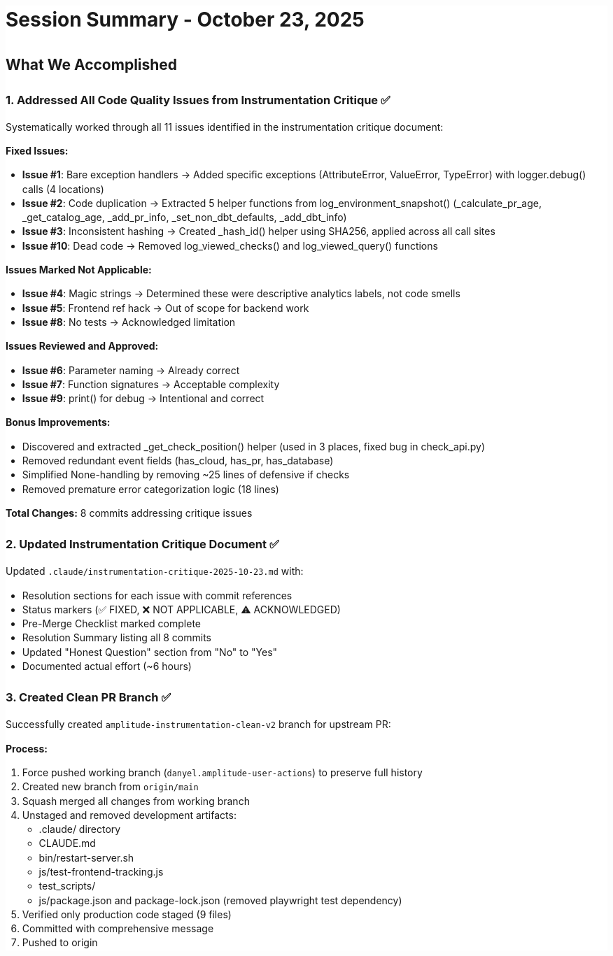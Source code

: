# Session Summary - October 23, 2025

## What We Accomplished

### 1. Addressed All Code Quality Issues from Instrumentation Critique ✅

Systematically worked through all 11 issues identified in the instrumentation critique document:

**Fixed Issues:**
- **Issue #1**: Bare exception handlers → Added specific exceptions (AttributeError, ValueError, TypeError) with logger.debug() calls (4 locations)
- **Issue #2**: Code duplication → Extracted 5 helper functions from log_environment_snapshot() (_calculate_pr_age, _get_catalog_age, _add_pr_info, _set_non_dbt_defaults, _add_dbt_info)
- **Issue #3**: Inconsistent hashing → Created _hash_id() helper using SHA256, applied across all call sites
- **Issue #10**: Dead code → Removed log_viewed_checks() and log_viewed_query() functions

**Issues Marked Not Applicable:**
- **Issue #4**: Magic strings → Determined these were descriptive analytics labels, not code smells
- **Issue #5**: Frontend ref hack → Out of scope for backend work
- **Issue #8**: No tests → Acknowledged limitation

**Issues Reviewed and Approved:**
- **Issue #6**: Parameter naming → Already correct
- **Issue #7**: Function signatures → Acceptable complexity
- **Issue #9**: print() for debug → Intentional and correct

**Bonus Improvements:**
- Discovered and extracted _get_check_position() helper (used in 3 places, fixed bug in check_api.py)
- Removed redundant event fields (has_cloud, has_pr, has_database)
- Simplified None-handling by removing ~25 lines of defensive if checks
- Removed premature error categorization logic (18 lines)

**Total Changes:** 8 commits addressing critique issues

### 2. Updated Instrumentation Critique Document ✅

Updated `.claude/instrumentation-critique-2025-10-23.md` with:
- Resolution sections for each issue with commit references
- Status markers (✅ FIXED, ❌ NOT APPLICABLE, ⚠️ ACKNOWLEDGED)
- Pre-Merge Checklist marked complete
- Resolution Summary listing all 8 commits
- Updated "Honest Question" section from "No" to "Yes"
- Documented actual effort (~6 hours)

### 3. Created Clean PR Branch ✅

Successfully created `amplitude-instrumentation-clean-v2` branch for upstream PR:

**Process:**
1. Force pushed working branch (`danyel.amplitude-user-actions`) to preserve full history
2. Created new branch from `origin/main`
3. Squash merged all changes from working branch
4. Unstaged and removed development artifacts:
   - .claude/ directory
   - CLAUDE.md
   - bin/restart-server.sh
   - js/test-frontend-tracking.js
   - test_scripts/
   - js/package.json and package-lock.json (removed playwright test dependency)
5. Verified only production code staged (9 files)
6. Committed with comprehensive message
7. Pushed to origin